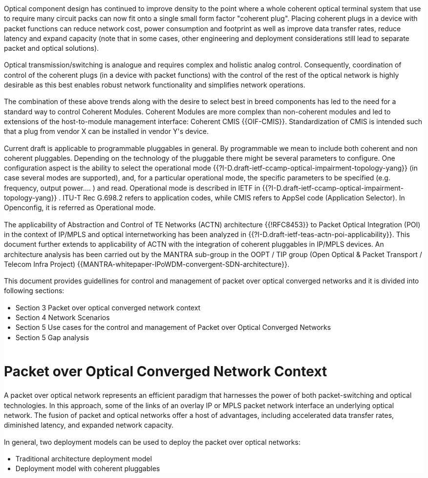 Optical component design has continued to improve density to the point where a whole coherent optical terminal system that use to require many circuit packs can now fit onto a single small form factor "coherent plug". Placing coherent plugs in a device with packet functions can reduce network cost, power consumption and footprint as well as improve data transfer rates, reduce latency and expand capacity (note that in some cases, other engineering and deployment considerations still lead to separate packet and optical solutions).

Optical transmission/switching is analogue and requires complex and holistic analog control. Consequently, coordination of control of the coherent plugs (in a device with packet functions) with the control of the rest of the optical network is highly desirable as this best enables robust network functionality and simplifies network operations.

The combination of these above trends along with the desire to select best in breed components has led to the need for a standard way to control Coherent Modules. Coherent Modules are more complex than non-coherent modules and led to extensions of the host-to-module management interface: Coherent CMIS {{OIF-CMIS}}. Standardization of CMIS is intended such that a plug from vendor X can be installed in vendor Y's device.

Current draft is applicable to programmable pluggables in general. By programmable we mean to include both coherent and non coherent pluggables. Depending on the technology of the pluggable there might be several parameters to configure. One configuration aspect is the ability to select the operational mode {{?I-D.draft-ietf-ccamp-optical-impairment-topology-yang}} (in case several modes are supported), and, for a particular operational mode, the specific parameters to be specified (e.g. frequency, output power…. ) and read. Operational mode is described in IETF in  {{?I-D.draft-ietf-ccamp-optical-impairment-topology-yang}} . ITU-T Rec G.698.2 refers to application codes, while CMIS refers to AppSel code (Application Selector). In Openconfig, it is referred as Operational mode.

The applicability of Abstraction and Control of TE Networks (ACTN) architecture {{!RFC8453}} to Packet Optical Integration (POI) in the context of IP/MPLS and optical internetworking has been analyzed in {{?I-D.draft-ietf-teas-actn-poi-applicability}}. This document further extends to applicability of ACTN with the integration of coherent pluggables in IP/MPLS devices. An architecture analysis has been carried out by the MANTRA sub-group in the OOPT / TIP group (Open Optical & Packet Transport / Telecom Infra Project) {{MANTRA-whitepaper-IPoWDM-convergent-SDN-architecture}}.

This document provides guidellines for control and management of packet over optical converged networks and it is divided into following sections:

* Section 3 Packet over optical converged network context
* Section 4 Network Scenarios
* Section 5 Use cases for the control and management of Packet over Optical Converged Networks
* Section 5 Gap analysis

# Packet over Optical Converged Network Context

A packet over optical network represents an efficient paradigm that harnesses the power of both packet-switching and optical technologies. In this approach, some of the links of an overlay IP or MPLS packet network interface an underlying optical network. The fusion of packet and optical networks offer a host of advantages, including accelerated data transfer rates, diminished latency, and expanded network capacity.

In general, two deployment models can be used to deploy the packet over optical networks:

* Traditional architecture deployment model
* Deployment model with coherent pluggables
